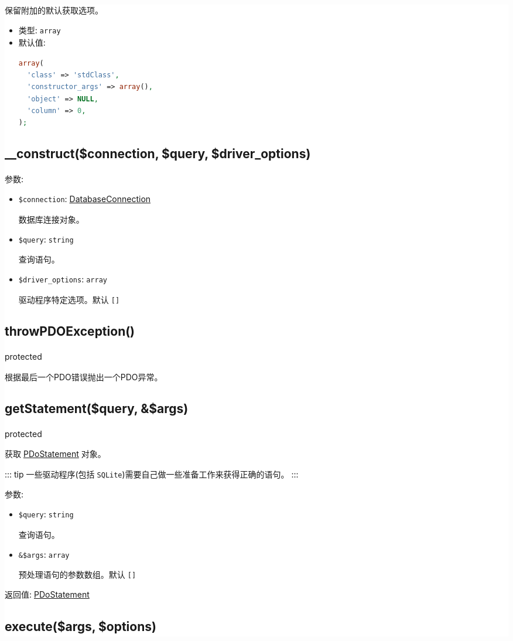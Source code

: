 保留附加的默认获取选项。

- 类型: `array`
- 默认值:
  ```php
  array(
    'class' => 'stdClass',
    'constructor_args' => array(),
    'object' => NULL,
    'column' => 0,
  );
  ```


## __construct($connection, $query, $driver_options)

参数:
- `$connection`: [DatabaseConnection](./DatabaseConnection)

    数据库连接对象。

- `$query`: `string`

    查询语句。

- `$driver_options`: `array`

    驱动程序特定选项。默认 `[]`


## throwPDOException()
<Badge>protected</Badge>

根据最后一个PDO错误抛出一个PDO异常。


## getStatement($query, &$args)
<Badge>protected</Badge>

获取 [PDoStatement](https://www.php.net/manual/zh/class.pdostatement.php) 对象。

::: tip
一些驱动程序(包括 `SQLite`)需要自己做一些准备工作来获得正确的语句。
:::

参数:
- `$query`: `string`

    查询语句。

- `&$args`: `array`

    预处理语句的参数数组。默认 `[]`

返回值: [PDoStatement](https://www.php.net/manual/zh/class.pdostatement.php)


## execute($args, $options)
